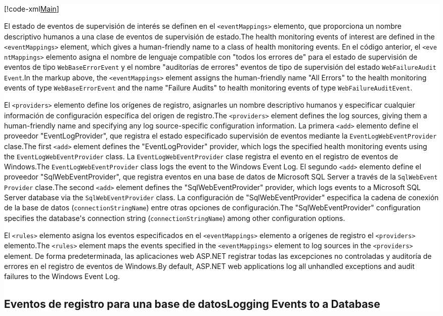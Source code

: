 [!code-xml[Main](logging-error-details-with-asp-net-health-monitoring-cs/samples/sample1.xml)]

<span data-ttu-id="cd51f-133">El estado de eventos de supervisión de interés se definen en el `<eventMappings>` elemento, que proporciona un nombre descriptivo humanos a una clase de eventos de supervisión de estado.</span><span class="sxs-lookup"><span data-stu-id="cd51f-133">The health monitoring events of interest are defined in the `<eventMappings>` element, which gives a human-friendly name to a class of health monitoring events.</span></span> <span data-ttu-id="cd51f-134">En el código anterior, el `<eventMappings>` elemento asigna el nombre de lenguaje compatible con "todos los errores de" para el estado de supervisión de eventos de tipo `WebBaseErrorEvent` y el nombre "auditorías de errores" eventos de tipo de supervisión del estado `WebFailureAuditEvent`.</span><span class="sxs-lookup"><span data-stu-id="cd51f-134">In the markup above, the `<eventMappings>` element assigns the human-friendly name "All Errors" to the health monitoring events of type `WebBaseErrorEvent` and the name "Failure Audits" to health monitoring events of type `WebFailureAuditEvent`.</span></span>

<span data-ttu-id="cd51f-135">El `<providers>` elemento define los orígenes de registro, asignarles un nombre descriptivo humanos y especificar cualquier información de configuración específica del origen de registro.</span><span class="sxs-lookup"><span data-stu-id="cd51f-135">The `<providers>` element defines the log sources, giving them a human-friendly name and specifying any log source-specific configuration information.</span></span> <span data-ttu-id="cd51f-136">La primera `<add>` elemento define el proveedor "EventLogProvider", que registra el estado especificado supervisión de eventos mediante la `EventLogWebEventProvider` clase.</span><span class="sxs-lookup"><span data-stu-id="cd51f-136">The first `<add>` element defines the "EventLogProvider" provider, which logs the specified health monitoring events using the `EventLogWebEventProvider` class.</span></span> <span data-ttu-id="cd51f-137">La `EventLogWebEventProvider` clase registra el evento en el registro de eventos de Windows.</span><span class="sxs-lookup"><span data-stu-id="cd51f-137">The `EventLogWebEventProvider` class logs the event to the Windows Event Log.</span></span> <span data-ttu-id="cd51f-138">El segundo `<add>` elemento define el proveedor "SqlWebEventProvider", que registra eventos en una base de datos de Microsoft SQL Server a través de la `SqlWebEventProvider` clase.</span><span class="sxs-lookup"><span data-stu-id="cd51f-138">The second `<add>` element defines the "SqlWebEventProvider" provider, which logs events to a Microsoft SQL Server database via the `SqlWebEventProvider` class.</span></span> <span data-ttu-id="cd51f-139">La configuración de "SqlWebEventProvider" especifica la cadena de conexión de la base de datos (`connectionStringName`) entre otras opciones de configuración.</span><span class="sxs-lookup"><span data-stu-id="cd51f-139">The "SqlWebEventProvider" configuration specifies the database's connection string (`connectionStringName`) among other configuration options.</span></span>

<span data-ttu-id="cd51f-140">El `<rules>` elemento asigna los eventos especificados en el `<eventMappings>` elemento a orígenes de registro el `<providers>` elemento.</span><span class="sxs-lookup"><span data-stu-id="cd51f-140">The `<rules>` element maps the events specified in the `<eventMappings>` element to log sources in the `<providers>` element.</span></span> <span data-ttu-id="cd51f-141">De forma predeterminada, las aplicaciones web ASP.NET registrar todas las excepciones no controladas y auditoría de errores en el registro de eventos de Windows.</span><span class="sxs-lookup"><span data-stu-id="cd51f-141">By default, ASP.NET web applications log all unhandled exceptions and audit failures to the Windows Event Log.</span></span>

## <a name="logging-events-to-a-database"></a><span data-ttu-id="cd51f-142">Eventos de registro para una base de datos</span><span class="sxs-lookup"><span data-stu-id="cd51f-142">Logging Events to a Database</span></span>
